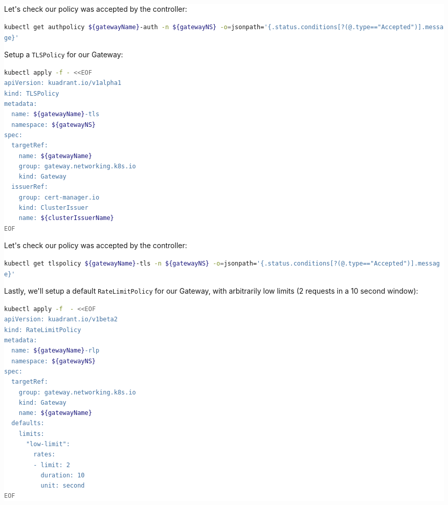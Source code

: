 Let's check our policy was accepted by the controller:

```bash
kubectl get authpolicy ${gatewayName}-auth -n ${gatewayNS} -o=jsonpath='{.status.conditions[?(@.type=="Accepted")].message}'
```

Setup a `TLSPolicy` for our Gateway:

```bash
kubectl apply -f - <<EOF
apiVersion: kuadrant.io/v1alpha1
kind: TLSPolicy
metadata:
  name: ${gatewayName}-tls
  namespace: ${gatewayNS}
spec:
  targetRef:
    name: ${gatewayName}
    group: gateway.networking.k8s.io
    kind: Gateway
  issuerRef:
    group: cert-manager.io
    kind: ClusterIssuer
    name: ${clusterIssuerName}
EOF
```

Let's check our policy was accepted by the controller:

```bash
kubectl get tlspolicy ${gatewayName}-tls -n ${gatewayNS} -o=jsonpath='{.status.conditions[?(@.type=="Accepted")].message}'
```

Lastly, we'll setup a default `RateLimitPolicy` for our Gateway, with arbitrarily low limits (2 requests in a 10 second window):

```bash
kubectl apply -f  - <<EOF
apiVersion: kuadrant.io/v1beta2
kind: RateLimitPolicy
metadata:
  name: ${gatewayName}-rlp
  namespace: ${gatewayNS}
spec:
  targetRef:
    group: gateway.networking.k8s.io
    kind: Gateway
    name: ${gatewayName}
  defaults:
    limits:
      "low-limit":
        rates:
        - limit: 2
          duration: 10
          unit: second
EOF
```
